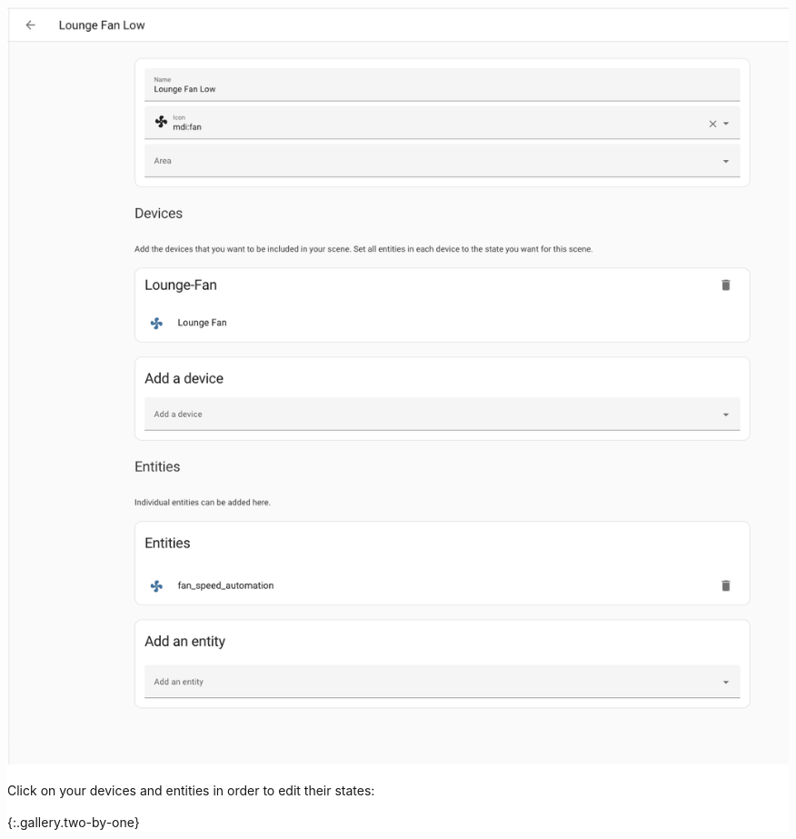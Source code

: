 ![](/assets/2023-09-12-scene.png)

Click on your devices and entities in order to edit their states:

{:.gallery.two-by-one}